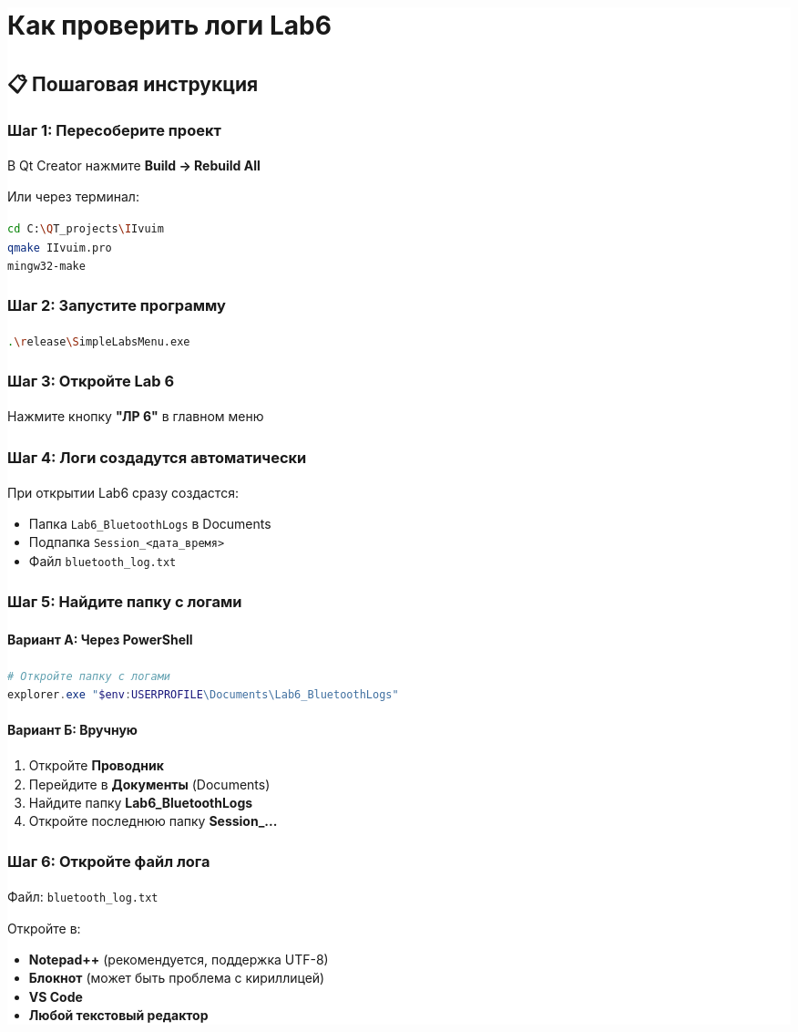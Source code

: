 # Как проверить логи Lab6

## 📋 Пошаговая инструкция

### Шаг 1: Пересоберите проект

В Qt Creator нажмите **Build → Rebuild All**

Или через терминал:
```bash
cd C:\QT_projects\IIvuim
qmake IIvuim.pro
mingw32-make
```

### Шаг 2: Запустите программу

```bash
.\release\SimpleLabsMenu.exe
```

### Шаг 3: Откройте Lab 6

Нажмите кнопку **"ЛР 6"** в главном меню

### Шаг 4: Логи создадутся автоматически

При открытии Lab6 сразу создастся:
- Папка `Lab6_BluetoothLogs` в Documents
- Подпапка `Session_<дата_время>`
- Файл `bluetooth_log.txt`

### Шаг 5: Найдите папку с логами

#### Вариант А: Через PowerShell
```powershell
# Откройте папку с логами
explorer.exe "$env:USERPROFILE\Documents\Lab6_BluetoothLogs"
```

#### Вариант Б: Вручную
1. Откройте **Проводник**
2. Перейдите в **Документы** (Documents)
3. Найдите папку **Lab6_BluetoothLogs**
4. Откройте последнюю папку **Session_...**

### Шаг 6: Откройте файл лога

Файл: `bluetooth_log.txt`

Откройте в:
- **Notepad++** (рекомендуется, поддержка UTF-8)
- **Блокнот** (может быть проблема с кириллицей)
- **VS Code**
- **Любой текстовый редактор**
